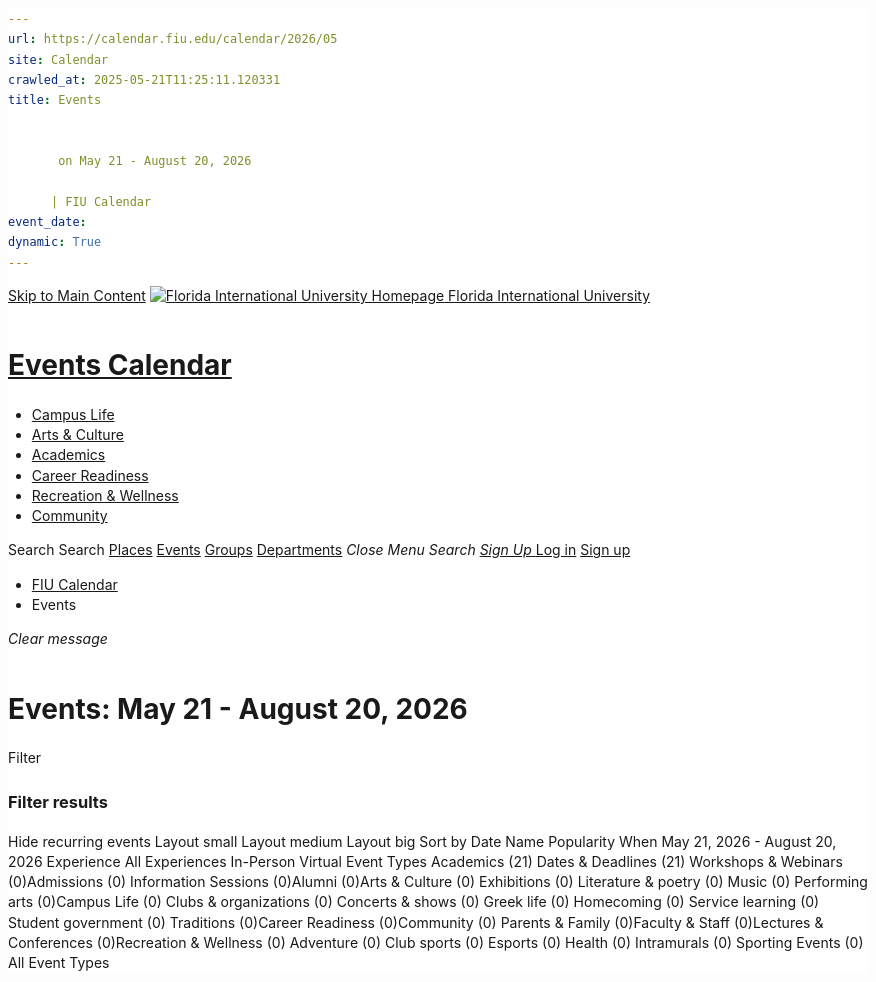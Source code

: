 ```yaml
---
url: https://calendar.fiu.edu/calendar/2026/05
site: Calendar
crawled_at: 2025-05-21T11:25:11.120331
title: Events
    
    
       on May 21 - August 20, 2026
    
      | FIU Calendar
event_date: 
dynamic: True
---
```


[Skip to Main Content](https://calendar.fiu.edu/calendar/2026/05#main-content)
[![Florida International University Homepage](https://digicdn.fiu.edu/core/_assets/images/logo-top.png) Florida International University](https://www.fiu.edu)
# [Events Calendar ](https://calendar.fiu.edu/)
  * [Campus Life](https://calendar.fiu.edu/calendar?event_types%5B%5D=127595)
  * [Arts & Culture](https://calendar.fiu.edu/calendar?event_types%5B%5D=127590)
  * [Academics](https://calendar.fiu.edu/calendar?event_types%5B%5D=127582)
  * [Career Readiness](https://calendar.fiu.edu/calendar?event_types%5B%5D=127584)
  * [Recreation & Wellness](https://calendar.fiu.edu/calendar?event_types%5B%5D=127603)
  * [Community](https://calendar.fiu.edu/calendar?event_types%5B%5D=127601)


Search Search
[Places](https://calendar.fiu.edu/search/places) [Events](https://calendar.fiu.edu/calendar) [Groups](https://calendar.fiu.edu/search/groups) [Departments](https://calendar.fiu.edu/search/departments)
_Close Menu_
_Search_ [ _Sign Up_ ](https://calendar.fiu.edu/signup?school_id=234)
[Log in](https://calendar.fiu.edu/auth/shib_login?previous_url=https%3A%2F%2Fcalendar.fiu.edu%2Fcalendar%2F2026%2F05) [Sign up](https://calendar.fiu.edu/signup?school_id=234)
  * [FIU Calendar](https://calendar.fiu.edu/)
  * Events


_Clear message_
#  Events: May 21 - August 20, 2026 
[ ](https://calendar.fiu.edu/calendar/three_months/2026/2/21) [ ](https://calendar.fiu.edu/calendar/three_months/2026/8/21) Filter
### Filter results
Hide recurring events
Layout small Layout medium Layout big
Sort by
Date Name Popularity
When
May 21, 2026 - August 20, 2026
Experience
All Experiences In-Person Virtual
Event Types Academics (21) Dates & Deadlines (21) Workshops & Webinars (0)Admissions (0) Information Sessions (0)Alumni (0)Arts & Culture (0) Exhibitions (0) Literature & poetry (0) Music (0) Performing arts (0)Campus Life (0) Clubs & organizations (0) Concerts & shows (0) Greek life (0) Homecoming (0) Service learning (0) Student government (0) Traditions (0)Career Readiness (0)Community (0) Parents & Family (0)Faculty & Staff (0)Lectures & Conferences (0)Recreation & Wellness (0) Adventure (0) Club sports (0) Esports (0) Health (0) Intramurals (0) Sporting Events (0)
All Event Types